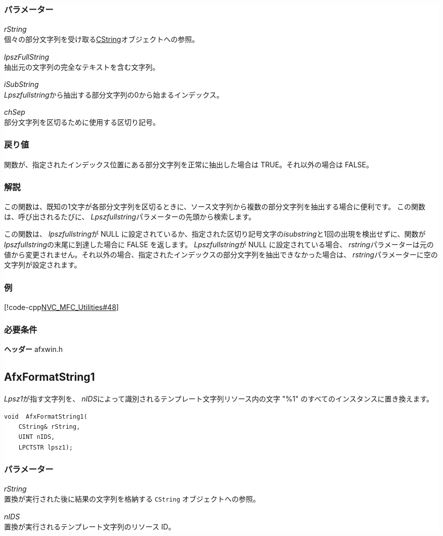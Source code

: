 ### <a name="parameters"></a>パラメーター

*rString*<br/>
個々の部分文字列を受け取る[CString](../../atl-mfc-shared/using-cstring.md)オブジェクトへの参照。

*lpszFullString*<br/>
抽出元の文字列の完全なテキストを含む文字列。

*iSubString*<br/>
*Lpszfullstring*から抽出する部分文字列の0から始まるインデックス。

*chSep*<br/>
部分文字列を区切るために使用する区切り記号。

### <a name="return-value"></a>戻り値

関数が、指定されたインデックス位置にある部分文字列を正常に抽出した場合は TRUE。それ以外の場合は FALSE。

### <a name="remarks"></a>解説

この関数は、既知の1文字が各部分文字列を区切るときに、ソース文字列から複数の部分文字列を抽出する場合に便利です。 この関数は、呼び出されるたびに、 *Lpszfullstring*パラメーターの先頭から検索します。

この関数は、 *lpszfullstring*が NULL に設定されているか、指定された区切り記号文字の*isubstring*と1回の出現を検出せずに、関数が*lpszfullstring*の末尾に到達した場合に FALSE を返します。 *Lpszfullstring*が NULL に設定されている場合、 *rstring*パラメーターは元の値から変更されません。それ以外の場合、指定されたインデックスの部分文字列を抽出できなかった場合は、 *rstring*パラメーターに空の文字列が設定されます。

### <a name="example"></a>例

[!code-cpp[NVC_MFC_Utilities#48](../../mfc/codesnippet/cpp/cstring-formatting-and-message-box-display_1.cpp)]

### <a name="requirements"></a>必要条件

  **ヘッダー** afxwin.h

##  <a name="afxformatstring1"></a>AfxFormatString1

*Lpsz1*が指す文字列を、 *nIDS*によって識別されるテンプレート文字列リソース内の文字 "%1" のすべてのインスタンスに置き換えます。

```
void  AfxFormatString1(
    CString& rString,
    UINT nIDS,
    LPCTSTR lpsz1);
```

### <a name="parameters"></a>パラメーター

*rString*<br/>
置換が実行された後に結果の文字列を格納する `CString` オブジェクトへの参照。

*nIDS*<br/>
置換が実行されるテンプレート文字列のリソース ID。
